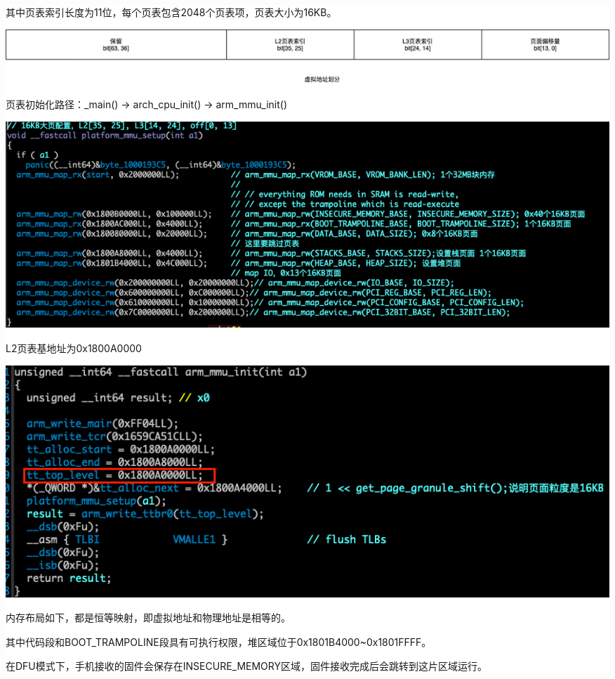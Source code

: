 其中页表索引长度为11位，每个页表包含2048个页表项，页表大小为16KB。

![checkm8-虚拟地址划分.jpg](/assets/posts/2025-05-25-深入分析苹果设备-checkm8-漏洞/checkm8-%E8%99%9A%E6%8B%9F%E5%9C%B0%E5%9D%80%E5%88%92%E5%88%86.jpg)

页表初始化路径：_main() → arch_cpu_init() → arm_mmu_init()

![截屏2025-03-09 13.00.49.png](/assets/posts/2025-05-25-深入分析苹果设备-checkm8-漏洞/%E6%88%AA%E5%B1%8F2025-03-09_13.00.49.png)

L2页表基地址为0x1800A0000

![截屏2025-03-11 08.37.13.png](/assets/posts/2025-05-25-深入分析苹果设备-checkm8-漏洞/%E6%88%AA%E5%B1%8F2025-03-11_08.37.13.png)

内存布局如下，都是恒等映射，即虚拟地址和物理地址是相等的。

其中代码段和BOOT_TRAMPOLINE段具有可执行权限，堆区域位于0x1801B4000~0x1801FFFF。

在DFU模式下，手机接收的固件会保存在INSECURE_MEMORY区域，固件接收完成后会跳转到这片区域运行。
